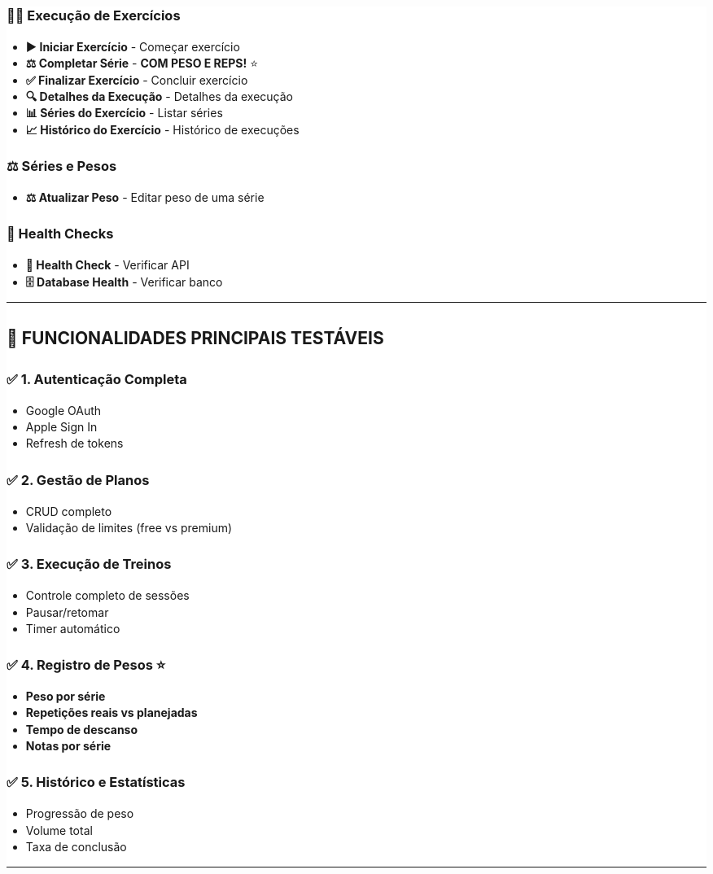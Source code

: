 ### **🏋️‍♂️ Execução de Exercícios**

- **▶️ Iniciar Exercício** - Começar exercício
- **⚖️ Completar Série** - **COM PESO E REPS!** ⭐
- **✅ Finalizar Exercício** - Concluir exercício
- **🔍 Detalhes da Execução** - Detalhes da execução
- **📊 Séries do Exercício** - Listar séries
- **📈 Histórico do Exercício** - Histórico de execuções

### **⚖️ Séries e Pesos**

- **⚖️ Atualizar Peso** - Editar peso de uma série

### **🏥 Health Checks**

- **🏥 Health Check** - Verificar API
- **🗄️ Database Health** - Verificar banco

---

## 🎯 **FUNCIONALIDADES PRINCIPAIS TESTÁVEIS**

### **✅ 1. Autenticação Completa**

- Google OAuth
- Apple Sign In
- Refresh de tokens

### **✅ 2. Gestão de Planos**

- CRUD completo
- Validação de limites (free vs premium)

### **✅ 3. Execução de Treinos**

- Controle completo de sessões
- Pausar/retomar
- Timer automático

### **✅ 4. Registro de Pesos** ⭐

- **Peso por série**
- **Repetições reais vs planejadas**
- **Tempo de descanso**
- **Notas por série**

### **✅ 5. Histórico e Estatísticas**

- Progressão de peso
- Volume total
- Taxa de conclusão

---